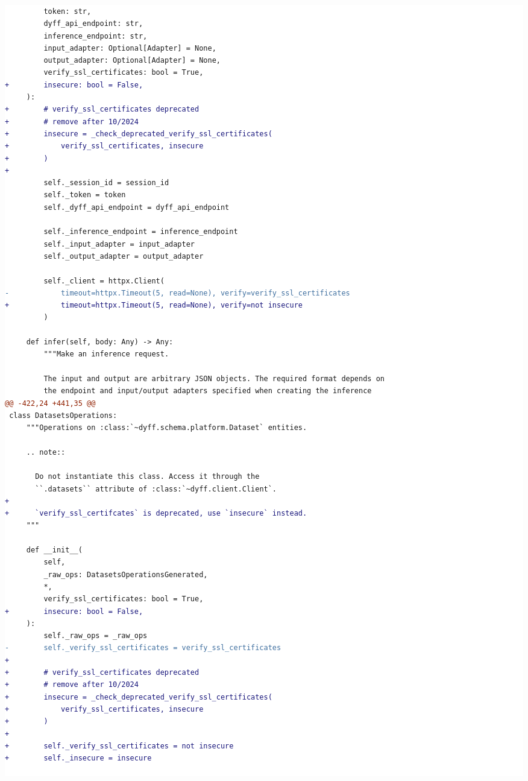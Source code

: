 ```diff
         token: str,
         dyff_api_endpoint: str,
         inference_endpoint: str,
         input_adapter: Optional[Adapter] = None,
         output_adapter: Optional[Adapter] = None,
         verify_ssl_certificates: bool = True,
+        insecure: bool = False,
     ):
+        # verify_ssl_certificates deprecated
+        # remove after 10/2024
+        insecure = _check_deprecated_verify_ssl_certificates(
+            verify_ssl_certificates, insecure
+        )
+
         self._session_id = session_id
         self._token = token
         self._dyff_api_endpoint = dyff_api_endpoint
 
         self._inference_endpoint = inference_endpoint
         self._input_adapter = input_adapter
         self._output_adapter = output_adapter
 
         self._client = httpx.Client(
-            timeout=httpx.Timeout(5, read=None), verify=verify_ssl_certificates
+            timeout=httpx.Timeout(5, read=None), verify=not insecure
         )
 
     def infer(self, body: Any) -> Any:
         """Make an inference request.
 
         The input and output are arbitrary JSON objects. The required format depends on
         the endpoint and input/output adapters specified when creating the inference
@@ -422,24 +441,35 @@
 class DatasetsOperations:
     """Operations on :class:`~dyff.schema.platform.Dataset` entities.
 
     .. note::
 
       Do not instantiate this class. Access it through the
       ``.datasets`` attribute of :class:`~dyff.client.Client`.
+
+      `verify_ssl_certifcates` is deprecated, use `insecure` instead.
     """
 
     def __init__(
         self,
         _raw_ops: DatasetsOperationsGenerated,
         *,
         verify_ssl_certificates: bool = True,
+        insecure: bool = False,
     ):
         self._raw_ops = _raw_ops
-        self._verify_ssl_certificates = verify_ssl_certificates
+
+        # verify_ssl_certificates deprecated
+        # remove after 10/2024
+        insecure = _check_deprecated_verify_ssl_certificates(
+            verify_ssl_certificates, insecure
+        )
+
+        self._verify_ssl_certificates = not insecure
+        self._insecure = insecure
 
```